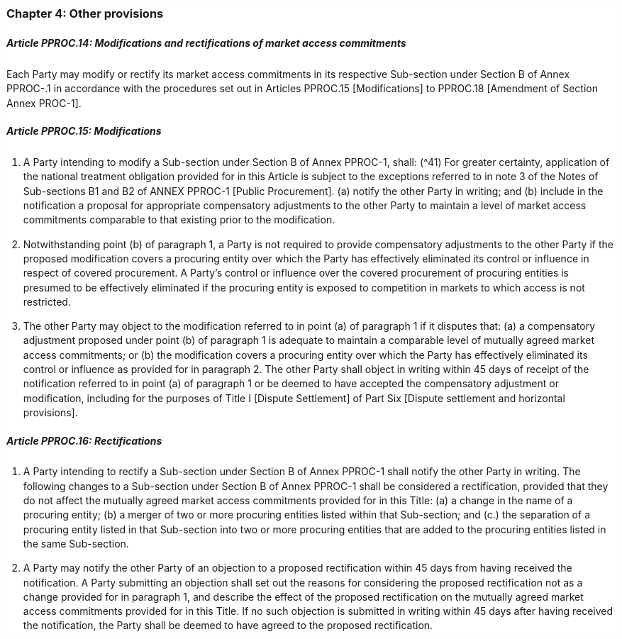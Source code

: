 ### Chapter 4: Other provisions
##### Article PPROC.14: Modifications and rectifications of market access commitments
Each Party may modify or rectify its market access commitments in its respective Sub-section under Section B of Annex PPROC-.1 in accordance with the procedures set out in Articles PPROC.15 [Modifications] to PPROC.18 [Amendment of Section Annex PROC-1].

##### Article PPROC.15: Modifications
1. A Party intending to modify a Sub-section under Section B of Annex PPROC-1, shall:
(^41) For greater certainty, application of the national treatment obligation provided for in this Article is subject to the exceptions referred to in note 3 of the Notes of Sub-sections B1 and B2 of ANNEX PPROC-1 [Public Procurement].
    (a) notify the other Party in writing; and
    (b) include in the notification a proposal for appropriate compensatory adjustments to the other Party to maintain a level of market access commitments comparable to that existing prior to the modification.

2. Notwithstanding point (b) of paragraph 1, a Party is not required to provide compensatory adjustments to the other Party if the proposed modification covers a procuring entity over which the Party has effectively eliminated its control or influence in respect of covered procurement.
A Party’s control or influence over the covered procurement of procuring entities is presumed to be effectively eliminated if the procuring entity is exposed to competition in markets to which access is not restricted.

3. The other Party may object to the modification referred to in point (a) of paragraph 1 if it disputes that:
    (a) a compensatory adjustment proposed under point (b) of paragraph 1 is adequate to maintain a comparable level of mutually agreed market access commitments; or
    (b) the modification covers a procuring entity over which the Party has effectively eliminated its control or influence as provided for in paragraph 2.
The other Party shall object in writing within 45 days of receipt of the notification referred to in point (a) of paragraph 1 or be deemed to have accepted the compensatory adjustment or modification, including for the purposes of Title I [Dispute Settlement] of Part Six [Dispute settlement and horizontal provisions].

##### Article PPROC.16: Rectifications
1. A Party intending to rectify a Sub-section under Section B of Annex PPROC-1 shall notify the other Party in writing.
The following changes to a Sub-section under Section B of Annex PPROC-1 shall be considered a rectification, provided that they do not affect the mutually agreed market access commitments provided for in this Title:
    (a) a change in the name of a procuring entity;
    (b) a merger of two or more procuring entities listed within that Sub-section; and
    (c.) the separation of a procuring entity listed in that Sub-section into two or more procuring entities that are added to the procuring entities listed in the same Sub-section.

2. A Party may notify the other Party of an objection to a proposed rectification within 45 days from having received the notification. A Party submitting an objection shall set out the reasons for considering the proposed rectification not as a change provided for in paragraph 1, and describe the effect of the proposed rectification on the mutually agreed market access commitments provided for in this Title. If no such objection is submitted in writing within 45 days after having received the notification, the Party shall be deemed to have agreed to the proposed rectification.

